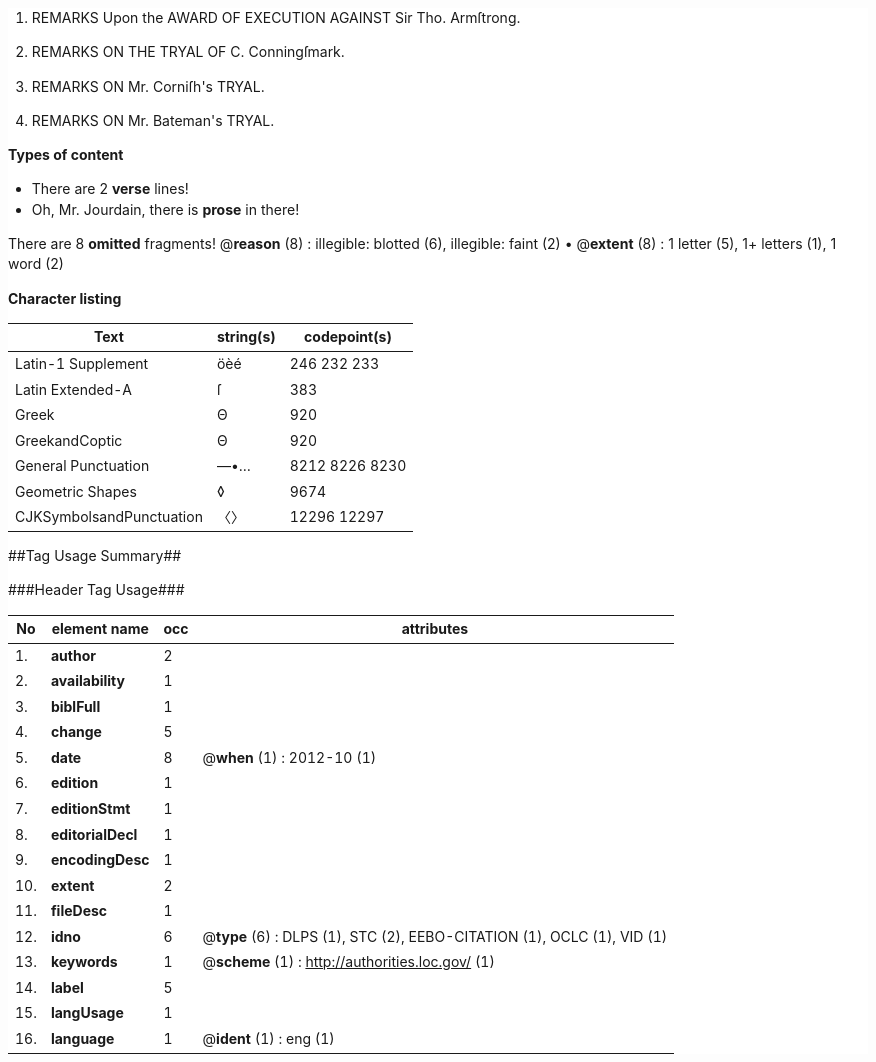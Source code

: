 1. REMARKS Upon the AWARD OF EXECUTION AGAINST Sir Tho. Armſtrong.

1. REMARKS ON THE TRYAL OF C. Conningſmark.

1. REMARKS ON Mr. Corniſh's TRYAL.

1. REMARKS ON Mr. Bateman's TRYAL.

**Types of content**

  * There are 2 **verse** lines!
  * Oh, Mr. Jourdain, there is **prose** in there!

There are 8 **omitted** fragments! 
 @__reason__ (8) : illegible: blotted (6), illegible: faint (2)  •  @__extent__ (8) : 1 letter (5), 1+ letters (1), 1 word (2)

**Character listing**


|Text|string(s)|codepoint(s)|
|---|---|---|
|Latin-1 Supplement|öèé|246 232 233|
|Latin Extended-A|ſ|383|
|Greek|Θ|920|
|GreekandCoptic|Θ|920|
|General Punctuation|—•…|8212 8226 8230|
|Geometric Shapes|◊|9674|
|CJKSymbolsandPunctuation|〈〉|12296 12297|

##Tag Usage Summary##

###Header Tag Usage###

|No|element name|occ|attributes|
|---|---|---|---|
|1.|__author__|2||
|2.|__availability__|1||
|3.|__biblFull__|1||
|4.|__change__|5||
|5.|__date__|8| @__when__ (1) : 2012-10 (1)|
|6.|__edition__|1||
|7.|__editionStmt__|1||
|8.|__editorialDecl__|1||
|9.|__encodingDesc__|1||
|10.|__extent__|2||
|11.|__fileDesc__|1||
|12.|__idno__|6| @__type__ (6) : DLPS (1), STC (2), EEBO-CITATION (1), OCLC (1), VID (1)|
|13.|__keywords__|1| @__scheme__ (1) : http://authorities.loc.gov/ (1)|
|14.|__label__|5||
|15.|__langUsage__|1||
|16.|__language__|1| @__ident__ (1) : eng (1)|